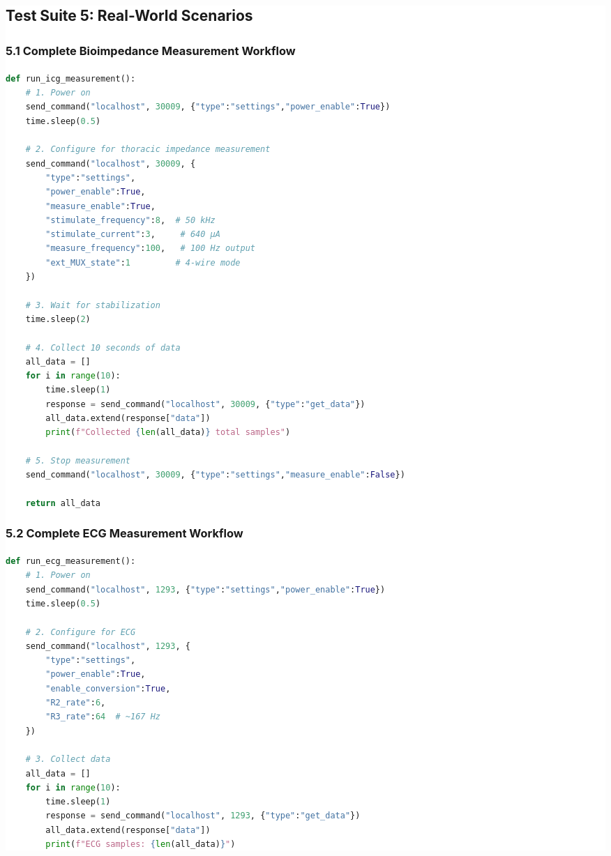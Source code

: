
## Test Suite 5: Real-World Scenarios

### 5.1 Complete Bioimpedance Measurement Workflow

```python
def run_icg_measurement():
    # 1. Power on
    send_command("localhost", 30009, {"type":"settings","power_enable":True})
    time.sleep(0.5)

    # 2. Configure for thoracic impedance measurement
    send_command("localhost", 30009, {
        "type":"settings",
        "power_enable":True,
        "measure_enable":True,
        "stimulate_frequency":8,  # 50 kHz
        "stimulate_current":3,     # 640 µA
        "measure_frequency":100,   # 100 Hz output
        "ext_MUX_state":1         # 4-wire mode
    })

    # 3. Wait for stabilization
    time.sleep(2)

    # 4. Collect 10 seconds of data
    all_data = []
    for i in range(10):
        time.sleep(1)
        response = send_command("localhost", 30009, {"type":"get_data"})
        all_data.extend(response["data"])
        print(f"Collected {len(all_data)} total samples")

    # 5. Stop measurement
    send_command("localhost", 30009, {"type":"settings","measure_enable":False})

    return all_data
```

### 5.2 Complete ECG Measurement Workflow

```python
def run_ecg_measurement():
    # 1. Power on
    send_command("localhost", 1293, {"type":"settings","power_enable":True})
    time.sleep(0.5)

    # 2. Configure for ECG
    send_command("localhost", 1293, {
        "type":"settings",
        "power_enable":True,
        "enable_conversion":True,
        "R2_rate":6,
        "R3_rate":64  # ~167 Hz
    })

    # 3. Collect data
    all_data = []
    for i in range(10):
        time.sleep(1)
        response = send_command("localhost", 1293, {"type":"get_data"})
        all_data.extend(response["data"])
        print(f"ECG samples: {len(all_data)}")

```
